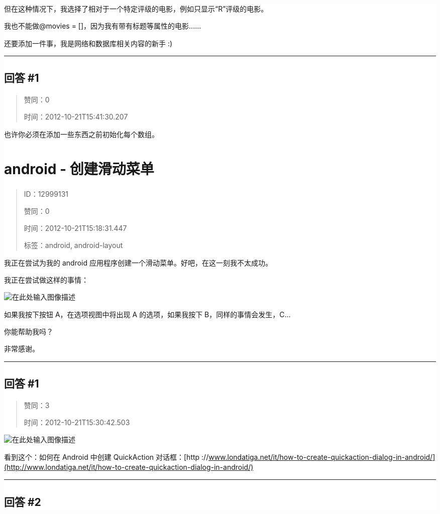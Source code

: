 但在这种情况下，我选择了相对于一个特定评级的电影，例如只显示“R”评级的电影。

我也不能做@movies = []，因为我有带有标题等属性的电影......

还要添加一件事，我是网络和数据库相关内容的新手 :)

* * *

## 回答 #1

> 赞同：0
> 
> 时间：2012-10-21T15:41:30.207

也许你必须在添加一些东西之前初始化每个数组。

# android - 创建滑动菜单

> ID：12999131
> 
> 赞同：0
> 
> 时间：2012-10-21T15:18:31.447
> 
> 标签：android, android-layout

我正在尝试为我的 android 应用程序创建一个滑动菜单。好吧，在这一刻我不太成功。

我正在尝试做这样的事情：

![在此处输入图像描述](../Images/69f2eb328d71d6a6f216ed219d2199c6.png)

如果我按下按钮 A，在选项视图中将出现 A 的选项，如果我按下 B，同样的事情会发生，C...

你能帮助我吗？

非常感谢。

* * *

## 回答 #1

> 赞同：3
> 
> 时间：2012-10-21T15:30:42.503

![在此处输入图像描述](../Images/5633602f045ee66c2d69988bb72d1df8.png)

看到这个：如何在 Android 中创建 QuickAction 对话框：[http ://www.londatiga.net/it/how-to-create-quickaction-dialog-in-android/](http://www.londatiga.net/it/how-to-create-quickaction-dialog-in-android/)

* * *

## 回答 #2
